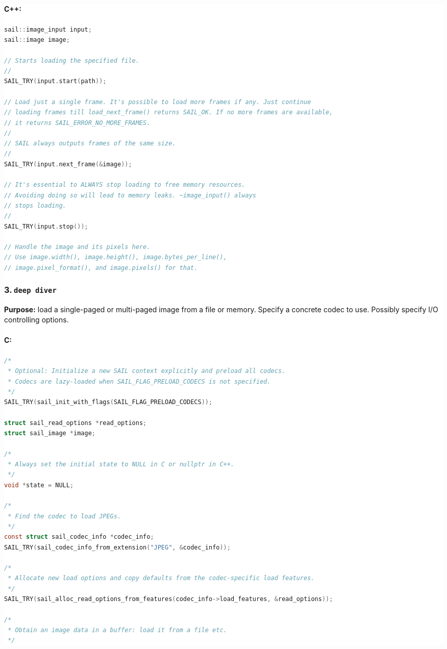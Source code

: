 #### C++:
```C++
sail::image_input input;
sail::image image;

// Starts loading the specified file.
//
SAIL_TRY(input.start(path));

// Load just a single frame. It's possible to load more frames if any. Just continue
// loading frames till load_next_frame() returns SAIL_OK. If no more frames are available,
// it returns SAIL_ERROR_NO_MORE_FRAMES.
//
// SAIL always outputs frames of the same size.
//
SAIL_TRY(input.next_frame(&image));

// It's essential to ALWAYS stop loading to free memory resources.
// Avoiding doing so will lead to memory leaks. ~image_input() always
// stops loading.
//
SAIL_TRY(input.stop());

// Handle the image and its pixels here.
// Use image.width(), image.height(), image.bytes_per_line(),
// image.pixel_format(), and image.pixels() for that.
```

### 3. `deep diver`

**Purpose:** load a single-paged or multi-paged image from a file or memory. Specify a concrete codec to use.
             Possibly specify I/O controlling options.

#### C:
```C
/*
 * Optional: Initialize a new SAIL context explicitly and preload all codecs.
 * Codecs are lazy-loaded when SAIL_FLAG_PRELOAD_CODECS is not specified.
 */
SAIL_TRY(sail_init_with_flags(SAIL_FLAG_PRELOAD_CODECS));

struct sail_read_options *read_options;
struct sail_image *image;

/*
 * Always set the initial state to NULL in C or nullptr in C++.
 */
void *state = NULL;

/*
 * Find the codec to load JPEGs.
 */
const struct sail_codec_info *codec_info;
SAIL_TRY(sail_codec_info_from_extension("JPEG", &codec_info));

/*
 * Allocate new load options and copy defaults from the codec-specific load features.
 */
SAIL_TRY(sail_alloc_read_options_from_features(codec_info->load_features, &read_options));

/*
 * Obtain an image data in a buffer: load it from a file etc.
 */
```